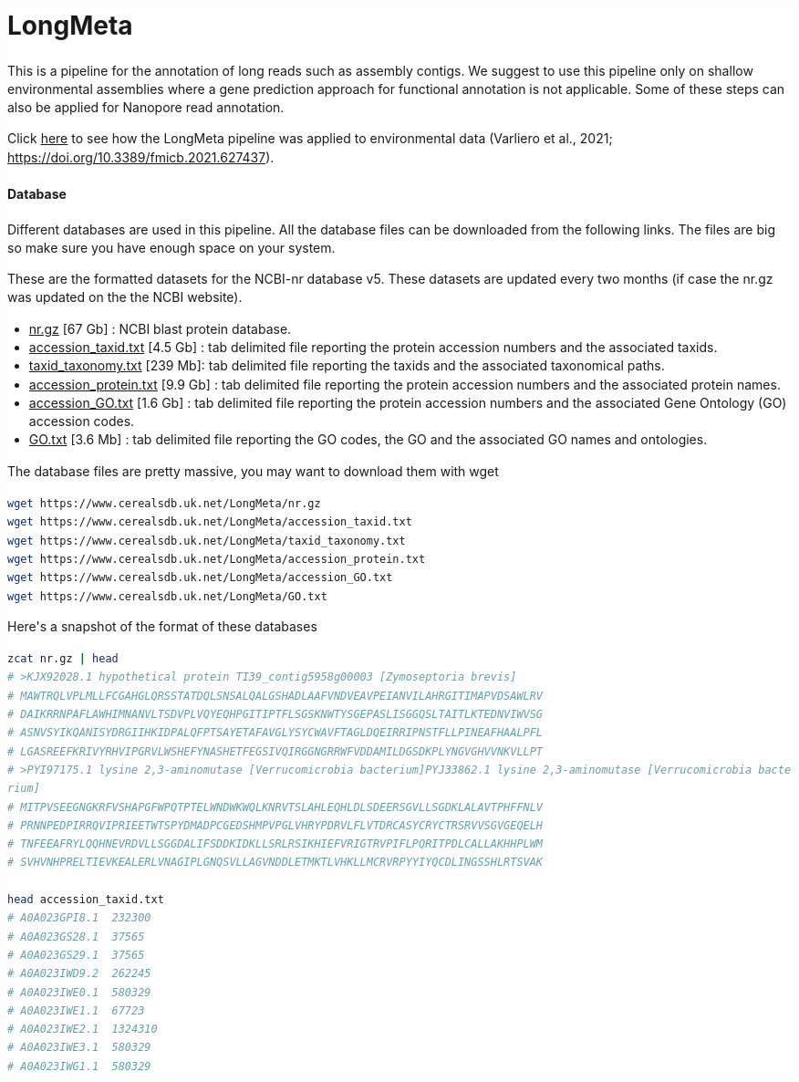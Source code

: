 # LongMeta

This is a pipeline for the annotation of long reads such as assembly contigs. We suggest to use this pipeline only on shallow environmental assemblies where a gene prediction approach for functional annotation is not applicable. Some of these steps can also be applied for Nanopore read annotation.

Click [here](forefield_study.md) to see how the LongMeta pipeline was applied to environmental data (Varliero et al., 2021; https://doi.org/10.3389/fmicb.2021.627437).

#### Database

Different databases are used in this pipeline. All the database files can be downloaded from the following links. The files are big so make sure you have enough space on your system.

These are the formatted datasets for the NCBI-nr database v5. These datasets are updated every two months (if case the nr.gz was updated on the the NCBI website).

- [nr.gz](https://www.cerealsdb.uk.net/LongMeta/nr.gz) [67 Gb] : NCBI blast protein database.
- [accession_taxid.txt](https://www.cerealsdb.uk.net/LongMeta/accession_taxid.txt) [4.5 Gb] : tab delimited file reporting the protein accession numbers and the associated taxids.
- [taxid_taxonomy.txt](https://www.cerealsdb.uk.net/LongMeta/taxid_taxonomy.txt) [239 Mb]: tab delimited file reporting the taxids and the associated taxonomical paths.
- [accession_protein.txt](https://www.cerealsdb.uk.net/LongMeta/accession_protein.txt) [9.9 Gb] : tab delimited file reporting the protein accession numbers and the associated protein names.
- [accession_GO.txt](https://www.cerealsdb.uk.net/LongMeta/accession_GO.txt) [1.6 Gb] : tab delimited file reporting the protein accession numbers and the associated Gene Ontology (GO) accession codes.
- [GO.txt](https://www.cerealsdb.uk.net/LongMeta/GO.txt) [3.6 Mb] : tab delimited file reporting the GO codes, the GO and the associated GO names and ontologies.

The database files are pretty massive, you may want to download them with wget

```bash
wget https://www.cerealsdb.uk.net/LongMeta/nr.gz
wget https://www.cerealsdb.uk.net/LongMeta/accession_taxid.txt
wget https://www.cerealsdb.uk.net/LongMeta/taxid_taxonomy.txt
wget https://www.cerealsdb.uk.net/LongMeta/accession_protein.txt
wget https://www.cerealsdb.uk.net/LongMeta/accession_GO.txt
wget https://www.cerealsdb.uk.net/LongMeta/GO.txt
```

Here's a snapshot of the format of these databases

```bash
zcat nr.gz | head
# >KJX92028.1 hypothetical protein TI39_contig5958g00003 [Zymoseptoria brevis]
# MAWTRQLVPLMLLFCGAHGLQRSSTATDQLSNSALQALGSHADLAAFVNDVEAVPEIANVILAHRGITIMAPVDSAWLRV
# DAIKRRNPAFLAWHIMNANVLTSDVPLVQYEQHPGITIPTFLSGSKNWTYSGEPASLISGGQSLTAITLKTEDNVIWVSG
# ASNVSYIKQANISYDRGIIHKIDPALQFPTSAYETAFAVGLYSYCWAVFTAGLDQEIRRIPNSTFLLPINEAFHAALPFL
# LGASREEFKRIVYRHVIPGRVLWSHEFYNASHETFEGSIVQIRGGNGRRWFVDDAMILDGSDKPLYNGVGHVVNKVLLPT
# >PYI97175.1 lysine 2,3-aminomutase [Verrucomicrobia bacterium]PYJ33862.1 lysine 2,3-aminomutase [Verrucomicrobia bacterium]
# MITPVSEEGNGKRFVSHAPGFWPQTPTELWNDWKWQLKNRVTSLAHLEQHLDLSDEERSGVLLSGDKLALAVTPHFFNLV
# PRNNPEDPIRRQVIPRIEETWTSPYDMADPCGEDSHMPVPGLVHRYPDRVLFLVTDRCASYCRYCTRSRVVSGVGEQELH
# TNFEEAFRYLQQHNEVRDVLLSGGDALIFSDDKIDKLLSRLRSIKHIEFVRIGTRVPIFLPQRITPDLCALLAKHHPLWM
# SVHVNHPRELTIEVKEALERLVNAGIPLGNQSVLLAGVNDDLETMKTLVHKLLMCRVRPYYIYQCDLINGSSHLRTSVAK

head accession_taxid.txt
# A0A023GPI8.1	232300
# A0A023GS28.1	37565
# A0A023GS29.1	37565
# A0A023IWD9.2	262245
# A0A023IWE0.1	580329
# A0A023IWE1.1	67723
# A0A023IWE2.1	1324310
# A0A023IWE3.1	580329
# A0A023IWG1.1	580329
```